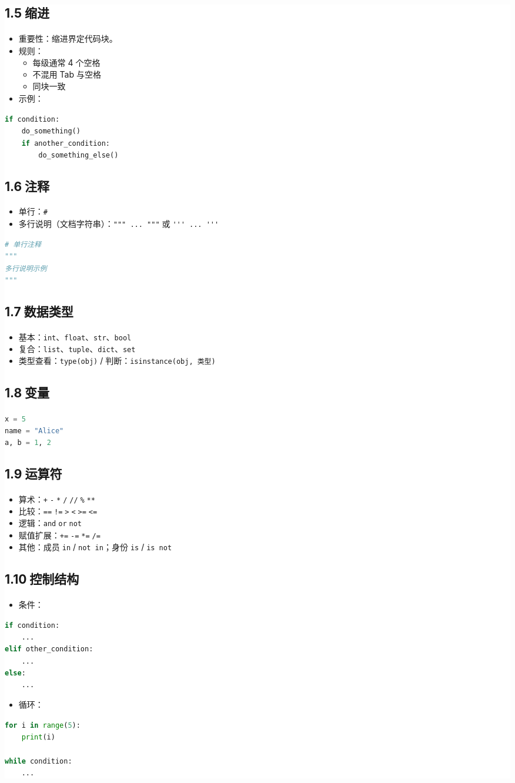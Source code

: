 ## 1.5 缩进
- 重要性：缩进界定代码块。
- 规则：
  - 每级通常 4 个空格
  - 不混用 Tab 与空格
  - 同块一致
- 示例：
```python
if condition:
    do_something()
    if another_condition:
        do_something_else()
```

## 1.6 注释
- 单行：`#`
- 多行说明（文档字符串）：`""" ... """` 或 `''' ... '''`
```python
# 单行注释
"""
多行说明示例
"""
```

## 1.7 数据类型
- 基本：`int`、`float`、`str`、`bool`
- 复合：`list`、`tuple`、`dict`、`set`
- 类型查看：`type(obj)` / 判断：`isinstance(obj, 类型)`

## 1.8 变量
```python
x = 5
name = "Alice"
a, b = 1, 2
```

## 1.9 运算符
- 算术：`+` `-` `*` `/` `//` `%` `**`
- 比较：`==` `!=` `>` `<` `>=` `<=`
- 逻辑：`and` `or` `not`
- 赋值扩展：`+=` `-=` `*=` `/=`
- 其他：成员 `in` / `not in`；身份 `is` / `is not`

## 1.10 控制结构
- 条件：
```python
if condition:
    ...
elif other_condition:
    ...
else:
    ...
```
- 循环：
```python
for i in range(5):
    print(i)

while condition:
    ...
```
